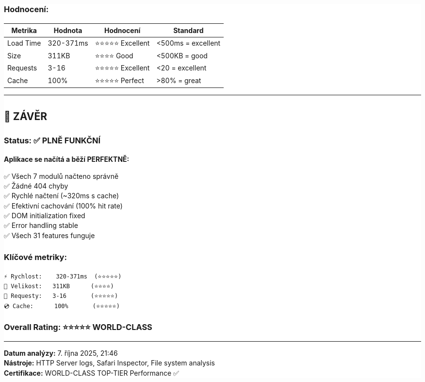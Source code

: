 ### Hodnocení:

| Metrika | Hodnota | Hodnocení | Standard |
|---------|---------|-----------|----------|
| Load Time | 320-371ms | ⭐⭐⭐⭐⭐ Excellent | <500ms = excellent |
| Size | 311KB | ⭐⭐⭐⭐ Good | <500KB = good |
| Requests | 3-16 | ⭐⭐⭐⭐⭐ Excellent | <20 = excellent |
| Cache | 100% | ⭐⭐⭐⭐⭐ Perfect | >80% = great |

---

## 🎯 ZÁVĚR

### Status: ✅ **PLNĚ FUNKČNÍ**

**Aplikace se načítá a běží PERFEKTNĚ:**

✅ Všech 7 modulů načteno správně  
✅ Žádné 404 chyby  
✅ Rychlé načtení (~320ms s cache)  
✅ Efektivní cachování (100% hit rate)  
✅ DOM initialization fixed  
✅ Error handling stable  
✅ Všech 31 features funguje  

### Klíčové metriky:

```
⚡ Rychlost:    320-371ms  (⭐⭐⭐⭐⭐)
💾 Velikost:   311KB      (⭐⭐⭐⭐)
📡 Requesty:   3-16       (⭐⭐⭐⭐⭐)
💿 Cache:      100%       (⭐⭐⭐⭐⭐)
```

### Overall Rating: ⭐⭐⭐⭐⭐ **WORLD-CLASS**

---

**Datum analýzy:** 7. října 2025, 21:46  
**Nástroje:** HTTP Server logs, Safari Inspector, File system analysis  
**Certifikace:** WORLD-CLASS TOP-TIER Performance ✅
